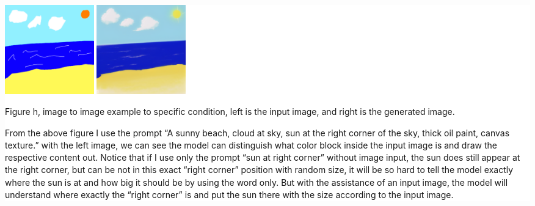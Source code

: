 <img src="./media/image11.png"
style="width:1.52049in;height:1.52049in" />
<img src="./media/image12.png"
style="width:1.52022in;height:1.52022in" />

Figure h, image to image example to specific condition, left is the
input image, and right is the generated image.

From the above figure I use the prompt “A sunny beach, cloud at sky, sun
at the right corner of the sky, thick oil paint, canvas texture.” with
the left image, we can see the model can distinguish what color block
inside the input image is and draw the respective content out. Notice
that if I use only the prompt “sun at right corner” without image input,
the sun does still appear at the right corner, but can be not in this
exact “right corner” position with random size, it will be so hard to
tell the model exactly where the sun is at and how big it should be by
using the word only. But with the assistance of an input image, the
model will understand where exactly the “right corner” is and put the
sun there with the size according to the input image.
